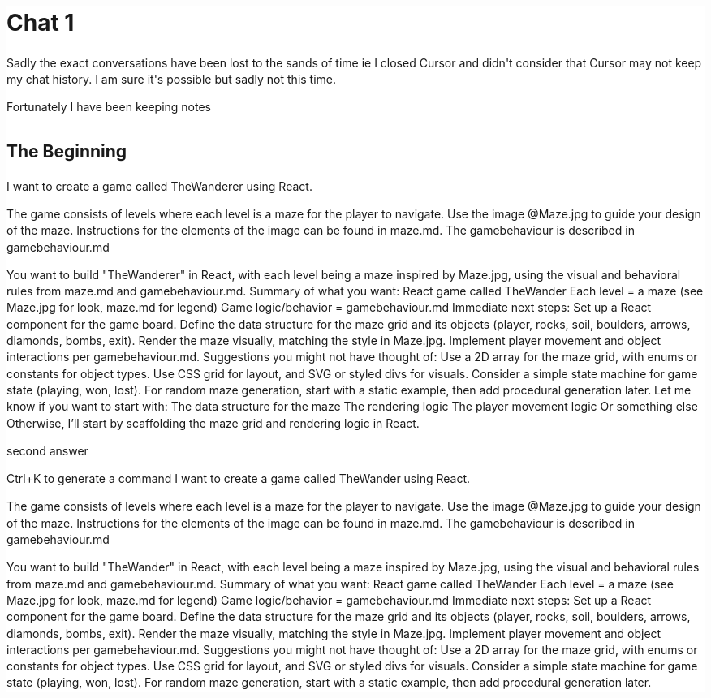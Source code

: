 # Chat 1

Sadly the exact conversations have been lost to the sands of time ie I closed Cursor and didn't consider that Cursor may not keep my chat history.  I am sure it's possible but sadly not this time.

Fortunately I have been keeping notes

## The Beginning

I want to create a game called TheWanderer using React.

The game consists of levels where each level is a maze for the player to navigate. Use the image @Maze.jpg to guide your design of the maze. Instructions for the elements of the image can be found in maze.md. The gamebehaviour is described in gamebehaviour.md

You want to build "TheWanderer" in React, with each level being a maze inspired by Maze.jpg, using the visual and behavioral rules from maze.md and gamebehaviour.md.
Summary of what you want:
React game called TheWander
Each level = a maze (see Maze.jpg for look, maze.md for legend)
Game logic/behavior = gamebehaviour.md
Immediate next steps:
Set up a React component for the game board.
Define the data structure for the maze grid and its objects (player, rocks, soil, boulders, arrows, diamonds, bombs, exit).
Render the maze visually, matching the style in Maze.jpg.
Implement player movement and object interactions per gamebehaviour.md.
Suggestions you might not have thought of:
Use a 2D array for the maze grid, with enums or constants for object types.
Use CSS grid for layout, and SVG or styled divs for visuals.
Consider a simple state machine for game state (playing, won, lost).
For random maze generation, start with a static example, then add procedural generation later.
Let me know if you want to start with:
The data structure for the maze
The rendering logic
The player movement logic
Or something else
Otherwise, I’ll start by scaffolding the maze grid and rendering logic in React.

second answer

Ctrl+K to generate a command
I want to create a game called TheWander using React.

The game consists of levels where each level is a maze for the player to navigate. Use the image @Maze.jpg to guide your design of the maze. Instructions for the elements of the image can be found in maze.md. The gamebehaviour is described in gamebehaviour.md

You want to build "TheWander" in React, with each level being a maze inspired by Maze.jpg, using the visual and behavioral rules from maze.md and gamebehaviour.md.
Summary of what you want:
React game called TheWander
Each level = a maze (see Maze.jpg for look, maze.md for legend)
Game logic/behavior = gamebehaviour.md
Immediate next steps:
Set up a React component for the game board.
Define the data structure for the maze grid and its objects (player, rocks, soil, boulders, arrows, diamonds, bombs, exit).
Render the maze visually, matching the style in Maze.jpg.
Implement player movement and object interactions per gamebehaviour.md.
Suggestions you might not have thought of:
Use a 2D array for the maze grid, with enums or constants for object types.
Use CSS grid for layout, and SVG or styled divs for visuals.
Consider a simple state machine for game state (playing, won, lost).
For random maze generation, start with a static example, then add procedural generation later.